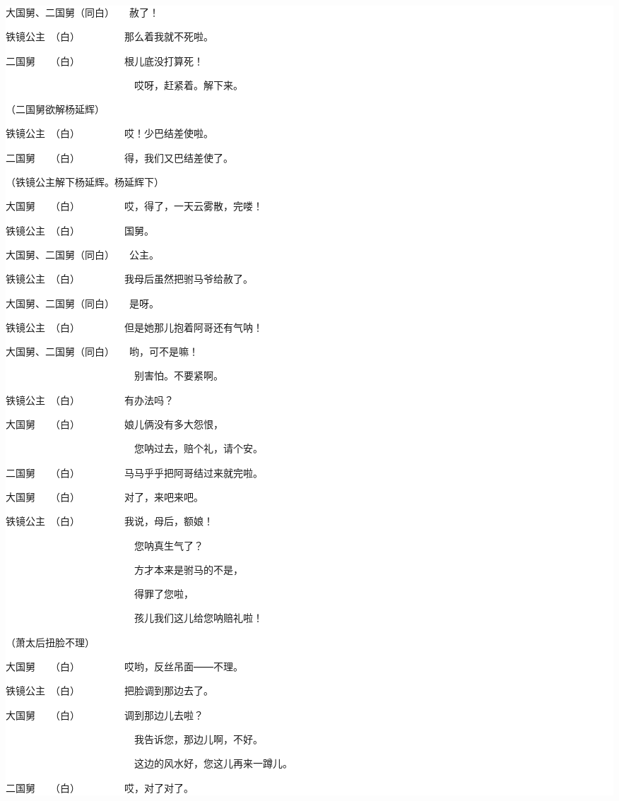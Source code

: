大国舅、二国舅（同白）　　赦了！

铁镜公主　（白）　　　　　那么着我就不死啦。

二国舅　　（白）　　　　　根儿底没打算死！

　　　　　　　　　　　　　哎呀，赶紧着。解下来。

（二国舅欲解杨延辉）

铁镜公主　（白）　　　　　哎！少巴结差使啦。

二国舅　　（白）　　　　　得，我们又巴结差使了。

（铁镜公主解下杨延辉。杨延辉下）

大国舅　　（白）　　　　　哎，得了，一天云雾散，完喽！

铁镜公主　（白）　　　　　国舅。

大国舅、二国舅（同白）　　公主。

铁镜公主　（白）　　　　　我母后虽然把驸马爷给赦了。

大国舅、二国舅（同白）　　是呀。

铁镜公主　（白）　　　　　但是她那儿抱着阿哥还有气呐！

大国舅、二国舅（同白）　　哟，可不是嘛！

　　　　　　　　　　　　　别害怕。不要紧啊。

铁镜公主　（白）　　　　　有办法吗？

大国舅　　（白）　　　　　娘儿俩没有多大怨恨，

　　　　　　　　　　　　　您呐过去，赔个礼，请个安。

二国舅　　（白）　　　　　马马乎乎把阿哥结过来就完啦。

大国舅　　（白）　　　　　对了，来吧来吧。

铁镜公主　（白）　　　　　我说，母后，额娘！

　　　　　　　　　　　　　您呐真生气了？

　　　　　　　　　　　　　方才本来是驸马的不是，

　　　　　　　　　　　　　得罪了您啦，

　　　　　　　　　　　　　孩儿我们这儿给您呐赔礼啦！

（萧太后扭脸不理）

大国舅　　（白）　　　　　哎哟，反丝吊面——不理。

铁镜公主　（白）　　　　　把脸调到那边去了。

大国舅　　（白）　　　　　调到那边儿去啦？

　　　　　　　　　　　　　我告诉您，那边儿啊，不好。

　　　　　　　　　　　　　这边的风水好，您这儿再来一蹲儿。

二国舅　　（白）　　　　　哎，对了对了。
